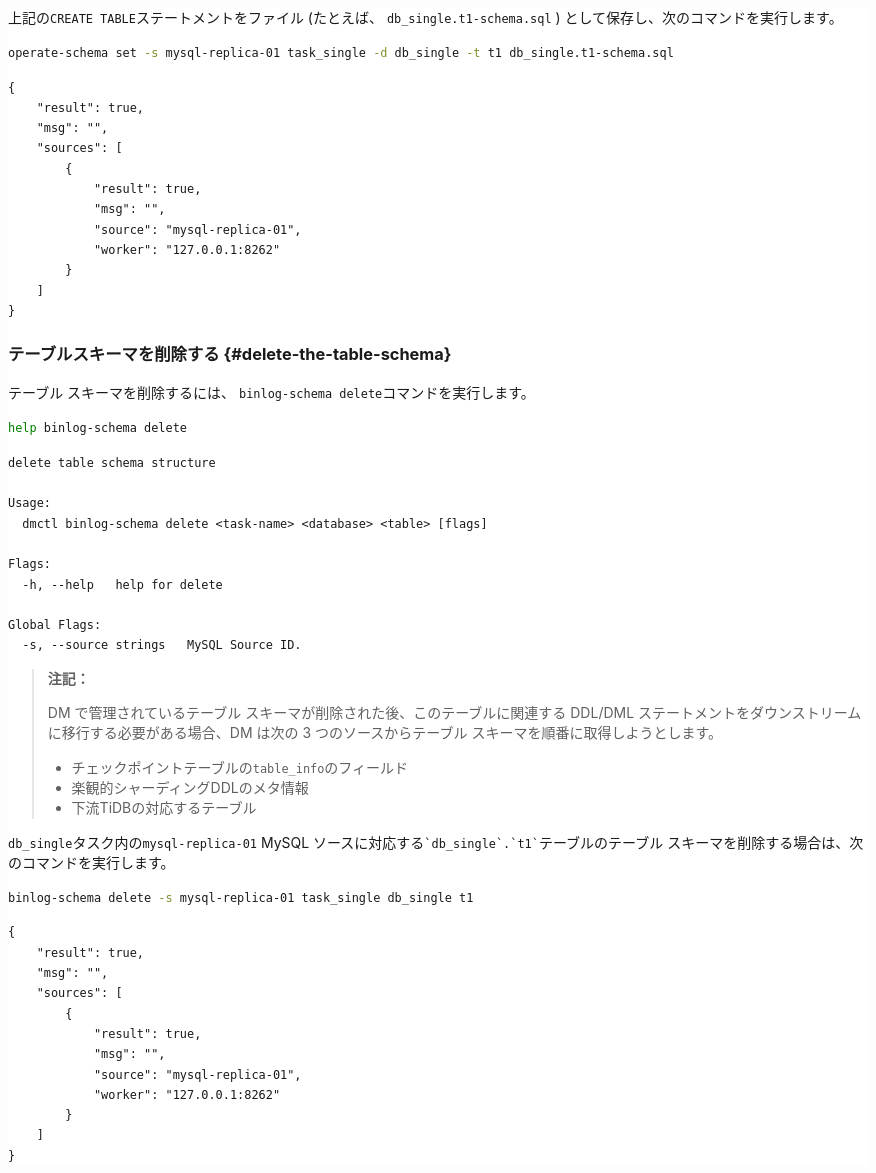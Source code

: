 上記の`CREATE TABLE`ステートメントをファイル (たとえば、 `db_single.t1-schema.sql` ) として保存し、次のコマンドを実行します。

```bash
operate-schema set -s mysql-replica-01 task_single -d db_single -t t1 db_single.t1-schema.sql
```

    {
        "result": true,
        "msg": "",
        "sources": [
            {
                "result": true,
                "msg": "",
                "source": "mysql-replica-01",
                "worker": "127.0.0.1:8262"
            }
        ]
    }

### テーブルスキーマを削除する {#delete-the-table-schema}

テーブル スキーマを削除するには、 `binlog-schema delete`コマンドを実行します。

```bash
help binlog-schema delete
```

    delete table schema structure

    Usage:
      dmctl binlog-schema delete <task-name> <database> <table> [flags]

    Flags:
      -h, --help   help for delete

    Global Flags:
      -s, --source strings   MySQL Source ID.

> **注記：**
>
> DM で管理されているテーブル スキーマが削除された後、このテーブルに関連する DDL/DML ステートメントをダウンストリームに移行する必要がある場合、DM は次の 3 つのソースからテーブル スキーマを順番に取得しようとします。
>
> -   チェックポイントテーブルの`table_info`のフィールド
> -   楽観的シャーディングDDLのメタ情報
> -   下流TiDBの対応するテーブル

`db_single`タスク内の`mysql-replica-01` MySQL ソースに対応する`` `db_single`.`t1` ``テーブルのテーブル スキーマを削除する場合は、次のコマンドを実行します。

```bash
binlog-schema delete -s mysql-replica-01 task_single db_single t1
```

    {
        "result": true,
        "msg": "",
        "sources": [
            {
                "result": true,
                "msg": "",
                "source": "mysql-replica-01",
                "worker": "127.0.0.1:8262"
            }
        ]
    }
